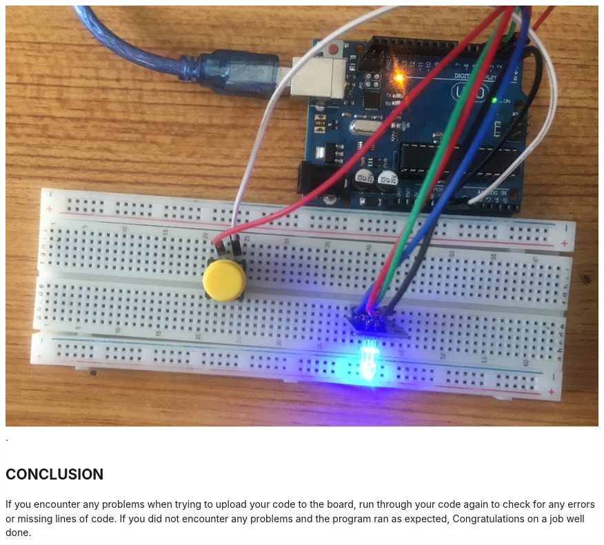 ![Pinmode decalration](../../../docs/manuals/assets/2.0/2.4.%20PushButton%20+%20RGB%20Module/Picture11.png).

## CONCLUSION

If you encounter any problems when trying to upload your code to the board, run through your code again to check for any errors or missing lines of code. If you did not encounter any problems and the program ran as expected, Congratulations on a job well done. 
